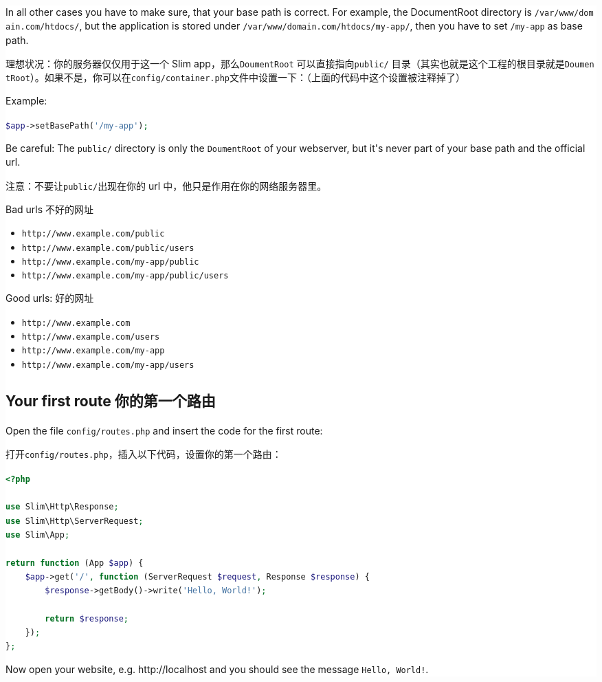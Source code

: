In all other cases you have to make sure, that your base path is correct. For example,
the DocumentRoot directory is `/var/www/domain.com/htdocs/`, but the application
is stored under `/var/www/domain.com/htdocs/my-app/`, then you have to set `/my-app` as base path.

理想状况：你的服务器仅仅用于这一个 Slim app，那么`DoumentRoot` 可以直接指向`public/` 目录（其实也就是这个工程的根目录就是`DoumentRoot`）。如果不是，你可以在`config/container.php`文件中设置一下：（上面的代码中这个设置被注释掉了）

Example:

```php
$app->setBasePath('/my-app');
```

Be careful: The `public/` directory is only the `DoumentRoot` of your webserver,
but it's never part of your base path and the official url.

注意：不要让`public/`出现在你的 url 中，他只是作用在你的网络服务器里。

Bad urls 不好的网址

- `http://www.example.com/public`
- `http://www.example.com/public/users`
- `http://www.example.com/my-app/public`
- `http://www.example.com/my-app/public/users`

Good urls: 好的网址

- `http://www.example.com`
- `http://www.example.com/users`
- `http://www.example.com/my-app`
- `http://www.example.com/my-app/users`

## Your first route 你的第一个路由

Open the file `config/routes.php` and insert the code for the first route:

打开`config/routes.php`，插入以下代码，设置你的第一个路由：

```php
<?php

use Slim\Http\Response;
use Slim\Http\ServerRequest;
use Slim\App;

return function (App $app) {
    $app->get('/', function (ServerRequest $request, Response $response) {
        $response->getBody()->write('Hello, World!');

        return $response;
    });
};

```

Now open your website, e.g. http://localhost and you should see the message `Hello, World!`.
